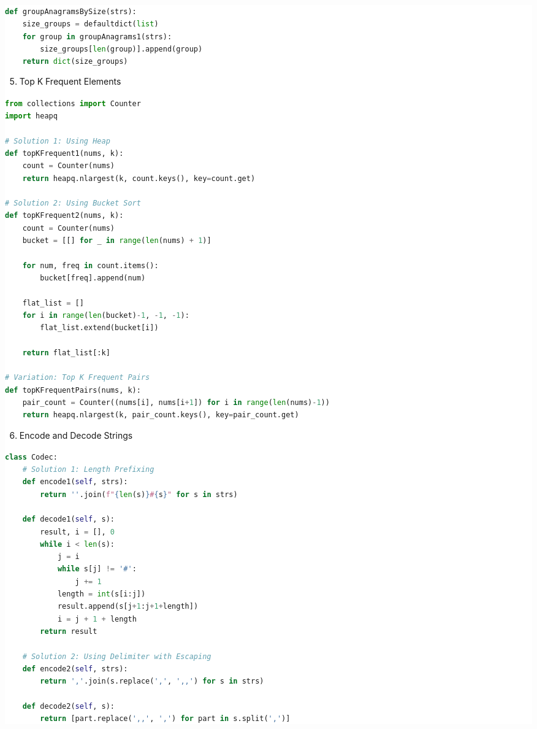 ```python
def groupAnagramsBySize(strs):
    size_groups = defaultdict(list)
    for group in groupAnagrams1(strs):
        size_groups[len(group)].append(group)
    return dict(size_groups)
```

5. Top K Frequent Elements
```python
from collections import Counter
import heapq

# Solution 1: Using Heap
def topKFrequent1(nums, k):
    count = Counter(nums)
    return heapq.nlargest(k, count.keys(), key=count.get)

# Solution 2: Using Bucket Sort
def topKFrequent2(nums, k):
    count = Counter(nums)
    bucket = [[] for _ in range(len(nums) + 1)]
    
    for num, freq in count.items():
        bucket[freq].append(num)
    
    flat_list = []
    for i in range(len(bucket)-1, -1, -1):
        flat_list.extend(bucket[i])
    
    return flat_list[:k]

# Variation: Top K Frequent Pairs
def topKFrequentPairs(nums, k):
    pair_count = Counter((nums[i], nums[i+1]) for i in range(len(nums)-1))
    return heapq.nlargest(k, pair_count.keys(), key=pair_count.get)
```

6. Encode and Decode Strings
```python
class Codec:
    # Solution 1: Length Prefixing
    def encode1(self, strs):
        return ''.join(f"{len(s)}#{s}" for s in strs)
    
    def decode1(self, s):
        result, i = [], 0
        while i < len(s):
            j = i
            while s[j] != '#':
                j += 1
            length = int(s[i:j])
            result.append(s[j+1:j+1+length])
            i = j + 1 + length
        return result
    
    # Solution 2: Using Delimiter with Escaping
    def encode2(self, strs):
        return ','.join(s.replace(',', ',,') for s in strs)
    
    def decode2(self, s):
        return [part.replace(',,', ',') for part in s.split(',')]
```

